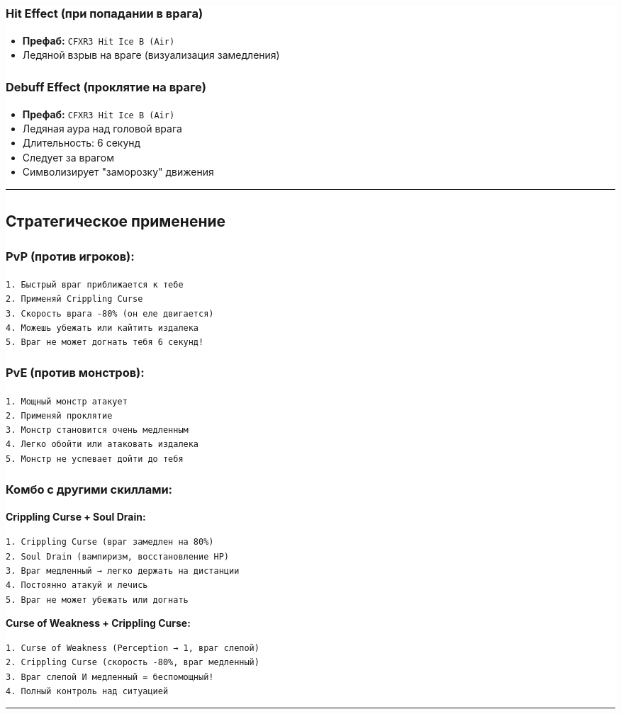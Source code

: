 ### Hit Effect (при попадании в врага)
- **Префаб:** `CFXR3 Hit Ice B (Air)`
- Ледяной взрыв на враге (визуализация замедления)

### Debuff Effect (проклятие на враге)
- **Префаб:** `CFXR3 Hit Ice B (Air)`
- Ледяная аура над головой врага
- Длительность: 6 секунд
- Следует за врагом
- Символизирует "заморозку" движения

---

## Стратегическое применение

### PvP (против игроков):
```
1. Быстрый враг приближается к тебе
2. Применяй Crippling Curse
3. Скорость врага -80% (он еле двигается)
4. Можешь убежать или кайтить издалека
5. Враг не может догнать тебя 6 секунд!
```

### PvE (против монстров):
```
1. Мощный монстр атакует
2. Применяй проклятие
3. Монстр становится очень медленным
4. Легко обойти или атаковать издалека
5. Монстр не успевает дойти до тебя
```

### Комбо с другими скиллами:

**Crippling Curse + Soul Drain:**
```
1. Crippling Curse (враг замедлен на 80%)
2. Soul Drain (вампиризм, восстановление HP)
3. Враг медленный → легко держать на дистанции
4. Постоянно атакуй и лечись
5. Враг не может убежать или догнать
```

**Curse of Weakness + Crippling Curse:**
```
1. Curse of Weakness (Perception → 1, враг слепой)
2. Crippling Curse (скорость -80%, враг медленный)
3. Враг слепой И медленный = беспомощный!
4. Полный контроль над ситуацией
```

---
